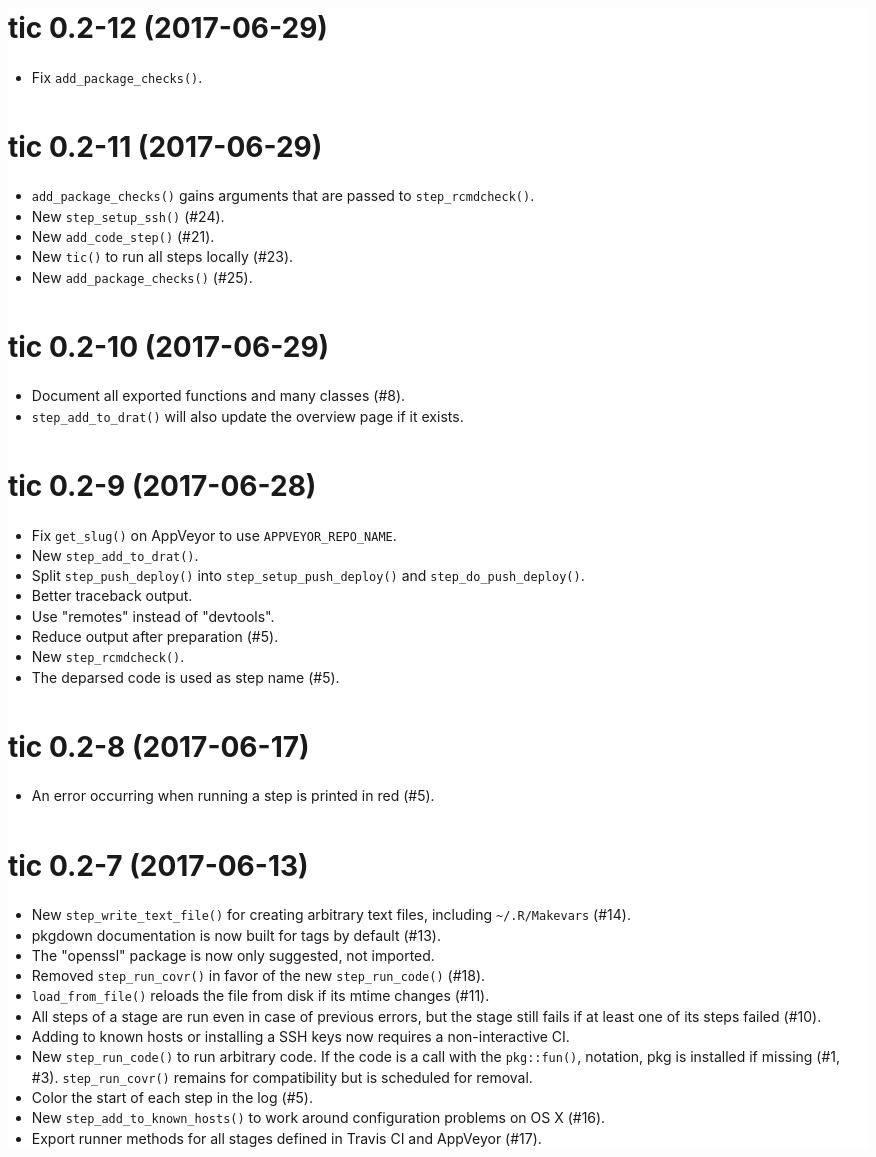 # tic 0.2-12 (2017-06-29)

- Fix `add_package_checks()`.

# tic 0.2-11 (2017-06-29)

- `add_package_checks()` gains arguments that are passed to `step_rcmdcheck()`.
- New `step_setup_ssh()` (#24).
- New `add_code_step()` (#21).
- New `tic()` to run all steps locally (#23).
- New `add_package_checks()` (#25).

# tic 0.2-10 (2017-06-29)

- Document all exported functions and many classes (#8).
- `step_add_to_drat()` will also update the overview page if it exists.

# tic 0.2-9 (2017-06-28)

- Fix `get_slug()` on AppVeyor to use `APPVEYOR_REPO_NAME`.
- New `step_add_to_drat()`.
- Split `step_push_deploy()` into `step_setup_push_deploy()` and `step_do_push_deploy()`.
- Better traceback output.
- Use "remotes" instead of "devtools".
- Reduce output after preparation (#5).
- New `step_rcmdcheck()`.
- The deparsed code is used as step name (#5).

# tic 0.2-8 (2017-06-17)

- An error occurring when running a step is printed in red (#5).

# tic 0.2-7 (2017-06-13)

- New `step_write_text_file()` for creating arbitrary text files, including `~/.R/Makevars` (#14).
- pkgdown documentation is now built for tags by default (#13).
- The "openssl" package is now only suggested, not imported.
- Removed `step_run_covr()` in favor of the new `step_run_code()` (#18).
- `load_from_file()` reloads the file from disk if its mtime changes (#11).
- All steps of a stage are run even in case of previous errors, but the stage still fails if at least one of its steps failed (#10).
- Adding to known hosts or installing a SSH keys now requires a non-interactive CI.
- New `step_run_code()` to run arbitrary code. If the code is a call with the `pkg::fun()`, notation, pkg is installed if missing (#1, #3). `step_run_covr()` remains for compatibility but is scheduled for removal.
- Color the start of each step in the log (#5).
- New `step_add_to_known_hosts()` to work around configuration problems on OS X (#16).
- Export runner methods for all stages defined in Travis CI and AppVeyor (#17).
